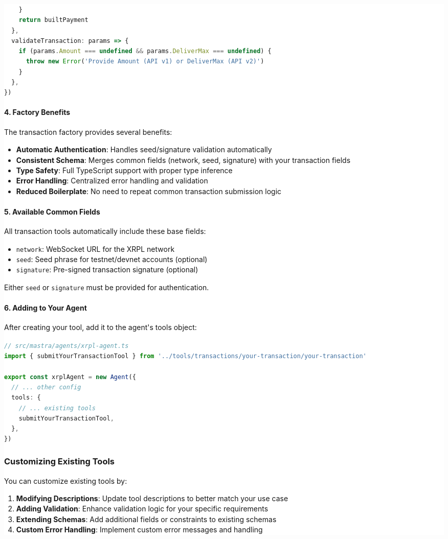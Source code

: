 ```typescript
    }
    return builtPayment
  },
  validateTransaction: params => {
    if (params.Amount === undefined && params.DeliverMax === undefined) {
      throw new Error('Provide Amount (API v1) or DeliverMax (API v2)')
    }
  },
})
```

#### 4. Factory Benefits

The transaction factory provides several benefits:

- **Automatic Authentication**: Handles seed/signature validation automatically
- **Consistent Schema**: Merges common fields (network, seed, signature) with your transaction fields
- **Type Safety**: Full TypeScript support with proper type inference
- **Error Handling**: Centralized error handling and validation
- **Reduced Boilerplate**: No need to repeat common transaction submission logic

#### 5. Available Common Fields

All transaction tools automatically include these base fields:

- `network`: WebSocket URL for the XRPL network
- `seed`: Seed phrase for testnet/devnet accounts (optional)
- `signature`: Pre-signed transaction signature (optional)

Either `seed` or `signature` must be provided for authentication.

#### 6. Adding to Your Agent

After creating your tool, add it to the agent's tools object:

```typescript
// src/mastra/agents/xrpl-agent.ts
import { submitYourTransactionTool } from '../tools/transactions/your-transaction/your-transaction'

export const xrplAgent = new Agent({
  // ... other config
  tools: {
    // ... existing tools
    submitYourTransactionTool,
  },
})
```

### Customizing Existing Tools

You can customize existing tools by:

1. **Modifying Descriptions**: Update tool descriptions to better match your use case
2. **Adding Validation**: Enhance validation logic for your specific requirements
3. **Extending Schemas**: Add additional fields or constraints to existing schemas
4. **Custom Error Handling**: Implement custom error messages and handling
